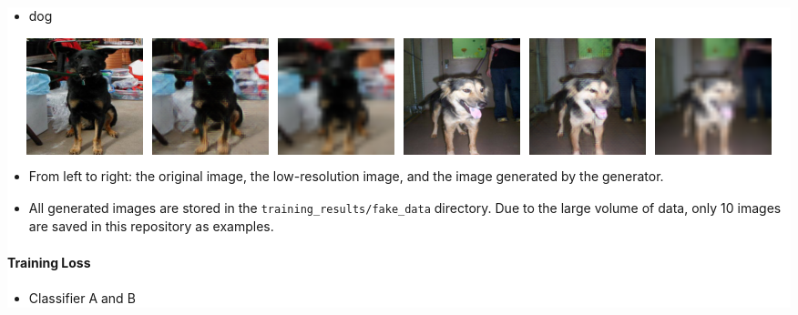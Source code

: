 - dog

<div style="display: flex; justify-content: center; gap: 10px;">
 <img src="training_results\high_res_data\3_dog.png" width=128>
<img src="training_results\fake_data\3_dog.png" width=128>
<img src="training_results\low_res_data\3_dog.png" width=128>

<img src="training_results\high_res_data\7_dog.png" width=128>
<img src="training_results\fake_data\7_dog.png" width=128>
<img src="training_results\low_res_data\7_dog.png" width=128>
</div>

- From left to right: the original image, the low-resolution image, and the image generated by the generator.

- All generated images are stored in the `training_results/fake_data` directory. Due to the large volume of data, only 10 images are saved in this repository as examples.



#### Training Loss
- Classifier A and B
